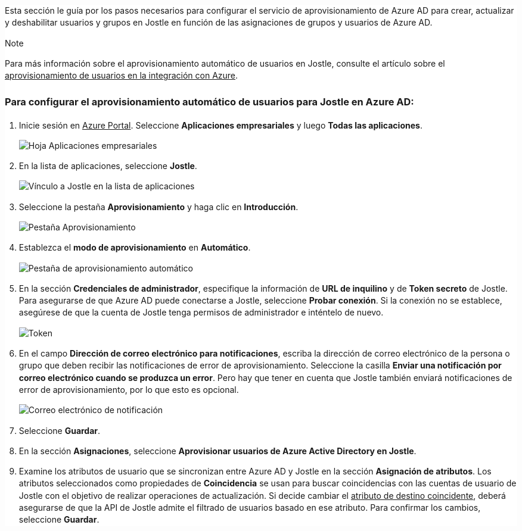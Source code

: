 Esta sección le guía por los pasos necesarios para configurar el servicio de aprovisionamiento de Azure AD para crear, actualizar y deshabilitar usuarios y grupos en Jostle en función de las asignaciones de grupos y usuarios de Azure AD.

> [!NOTE]
> Para más información sobre el aprovisionamiento automático de usuarios en Jostle, consulte el artículo sobre el [aprovisionamiento de usuarios en la integración con Azure](https://forum.jostle.us/hc/en-us/articles/360056368534-User-Provisioning-Azure-Integration).

### <a name="to-configure-automatic-user-provisioning-for-jostle-in-azure-ad"></a>Para configurar el aprovisionamiento automático de usuarios para Jostle en Azure AD:

1. Inicie sesión en [Azure Portal](https://portal.azure.com). Seleccione **Aplicaciones empresariales** y luego **Todas las aplicaciones**.

    ![Hoja Aplicaciones empresariales](common/enterprise-applications.png)

1. En la lista de aplicaciones, seleccione **Jostle**.

    ![Vínculo a Jostle en la lista de aplicaciones](common/all-applications.png)

1. Seleccione la pestaña **Aprovisionamiento** y haga clic en **Introducción**.

    ![Pestaña Aprovisionamiento](common/provisioning.png)

1.  Establezca el **modo de aprovisionamiento** en **Automático**.

    ![Pestaña de aprovisionamiento automático](common/provisioning-automatic.png)

1. En la sección **Credenciales de administrador**, especifique la información de **URL de inquilino** y de **Token secreto** de Jostle. Para asegurarse de que Azure AD puede conectarse a Jostle, seleccione **Probar conexión**. Si la conexión no se establece, asegúrese de que la cuenta de Jostle tenga permisos de administrador e inténtelo de nuevo.

    ![Token](common/provisioning-testconnection-tenanturltoken.png)

1. En el campo **Dirección de correo electrónico para notificaciones**, escriba la dirección de correo electrónico de la persona o grupo que deben recibir las notificaciones de error de aprovisionamiento. Seleccione la casilla **Enviar una notificación por correo electrónico cuando se produzca un error**. Pero hay que tener en cuenta que Jostle también enviará notificaciones de error de aprovisionamiento, por lo que esto es opcional.

    ![Correo electrónico de notificación](common/provisioning-notification-email.png)

1. Seleccione **Guardar**.

1. En la sección **Asignaciones**, seleccione **Aprovisionar usuarios de Azure Active Directory en Jostle**.

1. Examine los atributos de usuario que se sincronizan entre Azure AD y Jostle en la sección **Asignación de atributos**. Los atributos seleccionados como propiedades de **Coincidencia** se usan para buscar coincidencias con las cuentas de usuario de Jostle con el objetivo de realizar operaciones de actualización. Si decide cambiar el [atributo de destino coincidente](../app-provisioning/customize-application-attributes.md), deberá asegurarse de que la API de Jostle admite el filtrado de usuarios basado en ese atributo. Para confirmar los cambios, seleccione **Guardar**.
